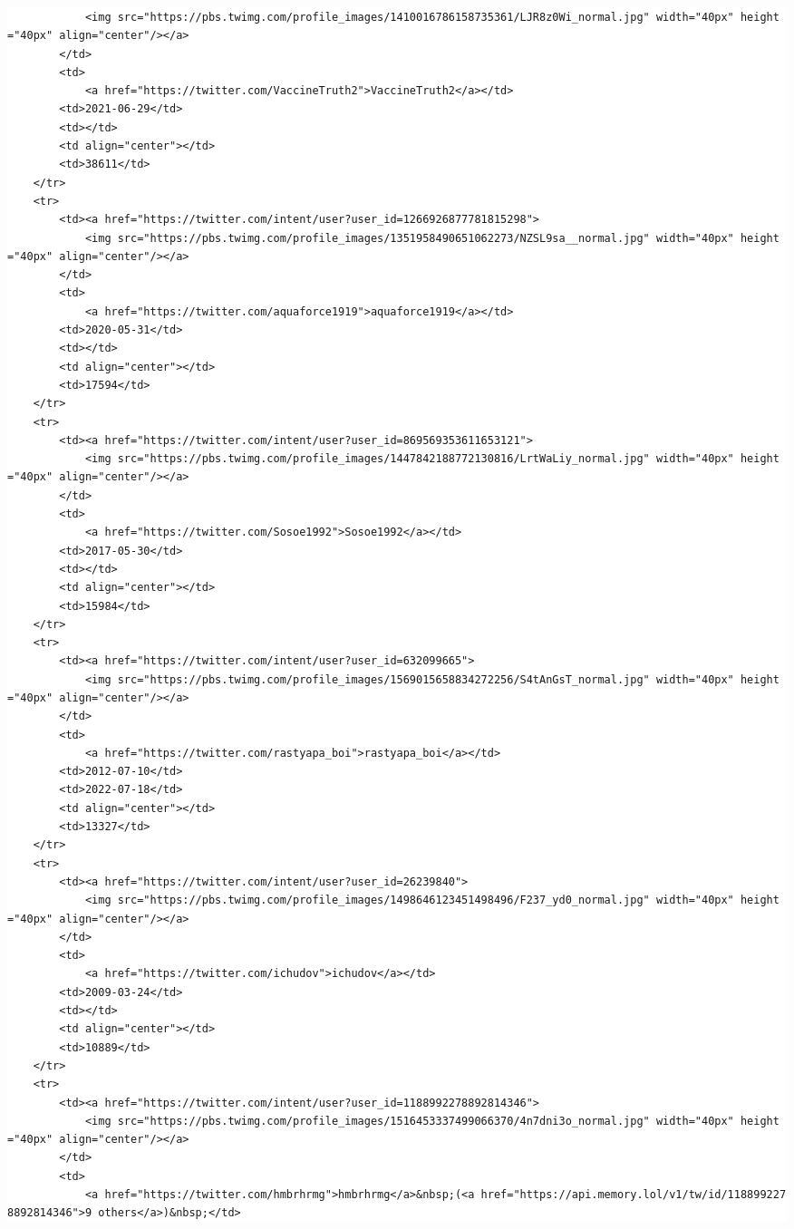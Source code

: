                 <img src="https://pbs.twimg.com/profile_images/1410016786158735361/LJR8z0Wi_normal.jpg" width="40px" height="40px" align="center"/></a>
            </td>
            <td>
                <a href="https://twitter.com/VaccineTruth2">VaccineTruth2</a></td>
            <td>2021-06-29</td>
            <td></td>
            <td align="center"></td>
            <td>38611</td>
        </tr>
        <tr>
            <td><a href="https://twitter.com/intent/user?user_id=1266926877781815298">
                <img src="https://pbs.twimg.com/profile_images/1351958490651062273/NZSL9sa__normal.jpg" width="40px" height="40px" align="center"/></a>
            </td>
            <td>
                <a href="https://twitter.com/aquaforce1919">aquaforce1919</a></td>
            <td>2020-05-31</td>
            <td></td>
            <td align="center"></td>
            <td>17594</td>
        </tr>
        <tr>
            <td><a href="https://twitter.com/intent/user?user_id=869569353611653121">
                <img src="https://pbs.twimg.com/profile_images/1447842188772130816/LrtWaLiy_normal.jpg" width="40px" height="40px" align="center"/></a>
            </td>
            <td>
                <a href="https://twitter.com/Sosoe1992">Sosoe1992</a></td>
            <td>2017-05-30</td>
            <td></td>
            <td align="center"></td>
            <td>15984</td>
        </tr>
        <tr>
            <td><a href="https://twitter.com/intent/user?user_id=632099665">
                <img src="https://pbs.twimg.com/profile_images/1569015658834272256/S4tAnGsT_normal.jpg" width="40px" height="40px" align="center"/></a>
            </td>
            <td>
                <a href="https://twitter.com/rastyapa_boi">rastyapa_boi</a></td>
            <td>2012-07-10</td>
            <td>2022-07-18</td>
            <td align="center"></td>
            <td>13327</td>
        </tr>
        <tr>
            <td><a href="https://twitter.com/intent/user?user_id=26239840">
                <img src="https://pbs.twimg.com/profile_images/1498646123451498496/F237_yd0_normal.jpg" width="40px" height="40px" align="center"/></a>
            </td>
            <td>
                <a href="https://twitter.com/ichudov">ichudov</a></td>
            <td>2009-03-24</td>
            <td></td>
            <td align="center"></td>
            <td>10889</td>
        </tr>
        <tr>
            <td><a href="https://twitter.com/intent/user?user_id=1188992278892814346">
                <img src="https://pbs.twimg.com/profile_images/1516453337499066370/4n7dni3o_normal.jpg" width="40px" height="40px" align="center"/></a>
            </td>
            <td>
                <a href="https://twitter.com/hmbrhrmg">hmbrhrmg</a>&nbsp;(<a href="https://api.memory.lol/v1/tw/id/1188992278892814346">9 others</a>)&nbsp;</td>